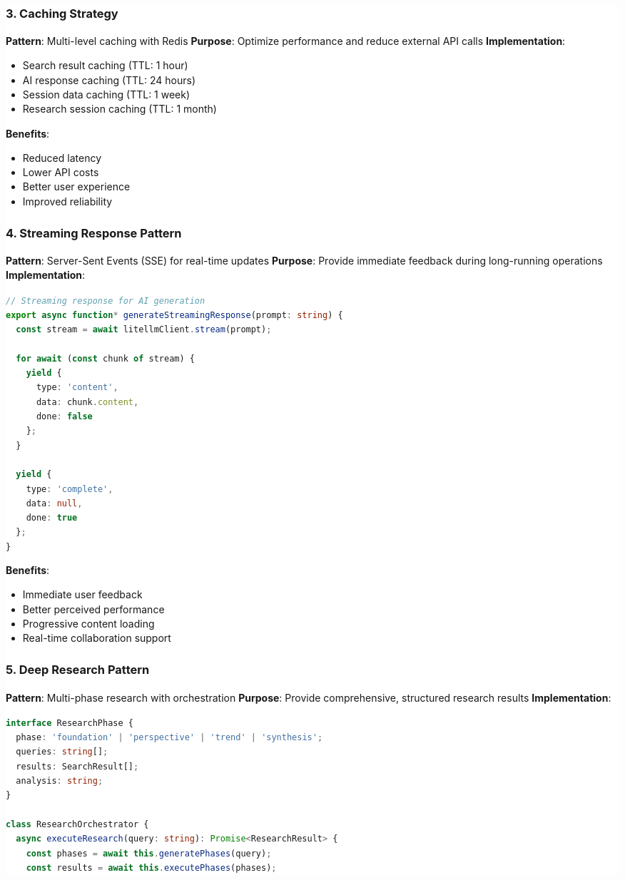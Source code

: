 ### 3. Caching Strategy

**Pattern**: Multi-level caching with Redis
**Purpose**: Optimize performance and reduce external API calls
**Implementation**:
- Search result caching (TTL: 1 hour)
- AI response caching (TTL: 24 hours)
- Session data caching (TTL: 1 week)
- Research session caching (TTL: 1 month)

**Benefits**:
- Reduced latency
- Lower API costs
- Better user experience
- Improved reliability

### 4. Streaming Response Pattern

**Pattern**: Server-Sent Events (SSE) for real-time updates
**Purpose**: Provide immediate feedback during long-running operations
**Implementation**:
```typescript
// Streaming response for AI generation
export async function* generateStreamingResponse(prompt: string) {
  const stream = await litellmClient.stream(prompt);
  
  for await (const chunk of stream) {
    yield {
      type: 'content',
      data: chunk.content,
      done: false
    };
  }
  
  yield {
    type: 'complete',
    data: null,
    done: true
  };
}
```

**Benefits**:
- Immediate user feedback
- Better perceived performance
- Progressive content loading
- Real-time collaboration support

### 5. Deep Research Pattern

**Pattern**: Multi-phase research with orchestration
**Purpose**: Provide comprehensive, structured research results
**Implementation**:
```typescript
interface ResearchPhase {
  phase: 'foundation' | 'perspective' | 'trend' | 'synthesis';
  queries: string[];
  results: SearchResult[];
  analysis: string;
}

class ResearchOrchestrator {
  async executeResearch(query: string): Promise<ResearchResult> {
    const phases = await this.generatePhases(query);
    const results = await this.executePhases(phases);
```